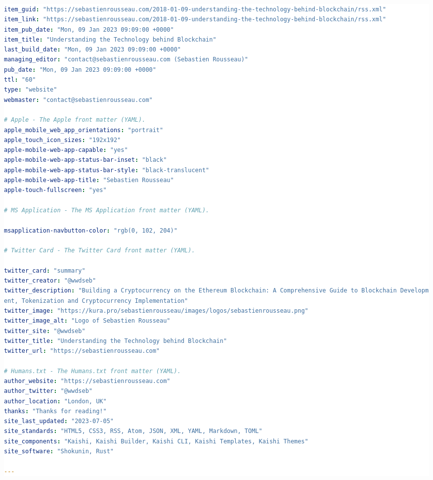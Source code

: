 ```yaml
item_guid: "https://sebastienrousseau.com/2018-01-09-understanding-the-technology-behind-blockchain/rss.xml"
item_link: "https://sebastienrousseau.com/2018-01-09-understanding-the-technology-behind-blockchain/rss.xml"
item_pub_date: "Mon, 09 Jan 2023 09:09:00 +0000"
item_title: "Understanding the Technology behind Blockchain"
last_build_date: "Mon, 09 Jan 2023 09:09:00 +0000"
managing_editor: "contact@sebastienrousseau.com (Sebastien Rousseau)"
pub_date: "Mon, 09 Jan 2023 09:09:00 +0000"
ttl: "60"
type: "website"
webmaster: "contact@sebastienrousseau.com"

# Apple - The Apple front matter (YAML).
apple_mobile_web_app_orientations: "portrait"
apple_touch_icon_sizes: "192x192"
apple-mobile-web-app-capable: "yes"
apple-mobile-web-app-status-bar-inset: "black"
apple-mobile-web-app-status-bar-style: "black-translucent"
apple-mobile-web-app-title: "Sebastien Rousseau"
apple-touch-fullscreen: "yes"

# MS Application - The MS Application front matter (YAML).

msapplication-navbutton-color: "rgb(0, 102, 204)"

# Twitter Card - The Twitter Card front matter (YAML).

twitter_card: "summary"
twitter_creator: "@wwdseb"
twitter_description: "Building a Cryptocurrency on the Ethereum Blockchain: A Comprehensive Guide to Blockchain Development, Tokenization and Cryptocurrency Implementation"
twitter_image: "https://kura.pro/sebastienrousseau/images/logos/sebastienrousseau.png"
twitter_image_alt: "Logo of Sebastien Rousseau"
twitter_site: "@wwdseb"
twitter_title: "Understanding the Technology behind Blockchain"
twitter_url: "https://sebastienrousseau.com"

# Humans.txt - The Humans.txt front matter (YAML).
author_website: "https://sebastienrousseau.com"
author_twitter: "@wwdseb"
author_location: "London, UK"
thanks: "Thanks for reading!"
site_last_updated: "2023-07-05"
site_standards: "HTML5, CSS3, RSS, Atom, JSON, XML, YAML, Markdown, TOML"
site_components: "Kaishi, Kaishi Builder, Kaishi CLI, Kaishi Templates, Kaishi Themes"
site_software: "Shokunin, Rust"

---
```
